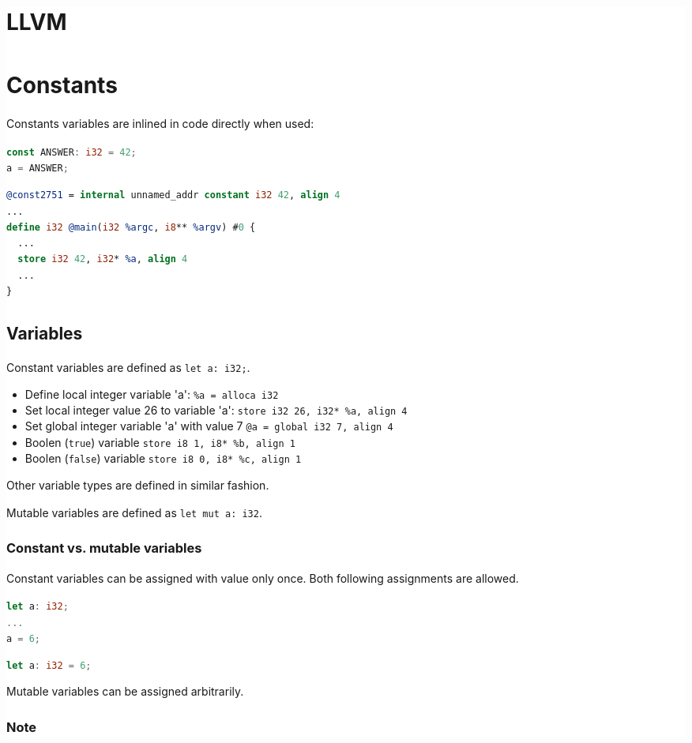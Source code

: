 

# LLVM

# Constants

Constants variables are inlined in code directly when used:

```Rust
const ANSWER: i32 = 42;
a = ANSWER;
```

```LLVM
@const2751 = internal unnamed_addr constant i32 42, align 4
...
define i32 @main(i32 %argc, i8** %argv) #0 {
  ...
  store i32 42, i32* %a, align 4
  ...
}

```

## Variables

Constant variables are defined as `let a: i32;`.

* Define local integer variable 'a': `%a = alloca i32`
* Set local integer value 26 to variable 'a': `store i32 26, i32* %a, align 4`
* Set global integer variable 'a' with value 7 `@a = global i32 7, align 4`
* Boolen (`true`) variable  `store i8 1, i8* %b, align 1`
* Boolen (`false`) variable `store i8 0, i8* %c, align 1`

Other variable types are defined in similar fashion.

Mutable variables are defined as `let mut a: i32`.


### Constant vs. mutable variables
Constant variables can be assigned with value only once. Both following assignments are allowed.

```Rust
let a: i32;
...
a = 6;
```
```Rust
let a: i32 = 6;
```
Mutable variables can be assigned arbitrarily.

### Note
